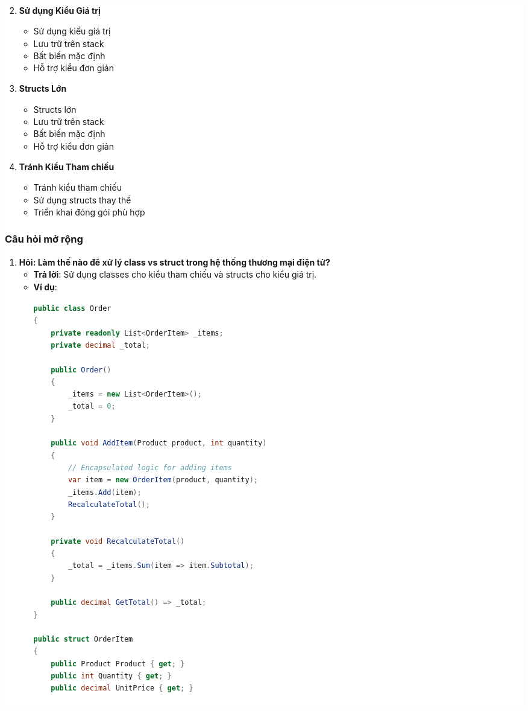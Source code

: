 2. **Sử dụng Kiểu Giá trị**
   - Sử dụng kiểu giá trị
   - Lưu trữ trên stack
   - Bất biến mặc định
   - Hỗ trợ kiểu đơn giản

3. **Structs Lớn**
   - Structs lớn
   - Lưu trữ trên stack
   - Bất biến mặc định
   - Hỗ trợ kiểu đơn giản

4. **Tránh Kiểu Tham chiếu**
   - Tránh kiểu tham chiếu
   - Sử dụng structs thay thế
   - Triển khai đóng gói phù hợp

### Câu hỏi mở rộng

1. **Hỏi: Làm thế nào để xử lý class vs struct trong hệ thống thương mại điện tử?**
   - **Trả lời**: Sử dụng classes cho kiểu tham chiếu và structs cho kiểu giá trị.
   - **Ví dụ**:
     ```csharp
     public class Order
     {
         private readonly List<OrderItem> _items;
         private decimal _total;
         
         public Order()
         {
             _items = new List<OrderItem>();
             _total = 0;
         }
         
         public void AddItem(Product product, int quantity)
         {
             // Encapsulated logic for adding items
             var item = new OrderItem(product, quantity);
             _items.Add(item);
             RecalculateTotal();
         }
         
         private void RecalculateTotal()
         {
             _total = _items.Sum(item => item.Subtotal);
         }
         
         public decimal GetTotal() => _total;
     }

     public struct OrderItem
     {
         public Product Product { get; }
         public int Quantity { get; }
         public decimal UnitPrice { get; }
         